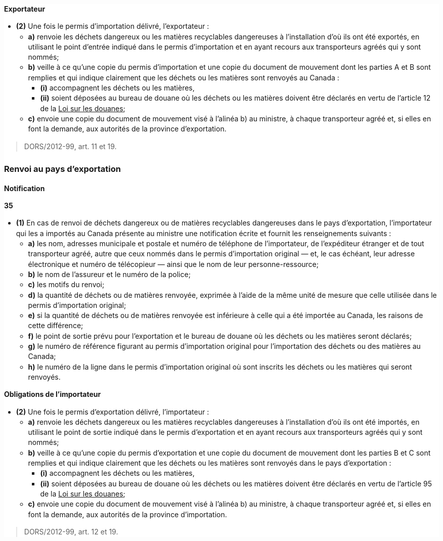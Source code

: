 **Exportateur**

- **(2)** Une fois le permis d’importation délivré, l’exportateur :
	- **a)** renvoie les déchets dangereux ou les matières recyclables dangereuses à l’installation d’où ils ont été exportés, en utilisant le point d’entrée indiqué dans le permis d’importation et en ayant recours aux transporteurs agréés qui y sont nommés;
	- **b)** veille à ce qu’une copie du permis d’importation et une copie du document de mouvement dont les parties A et B sont remplies et qui indique clairement que les déchets ou les matières sont renvoyés au Canada :
		- **(i)** accompagnent les déchets ou les matières,
		- **(ii)** soient déposées au bureau de douane où les déchets ou les matières doivent être déclarés en vertu de l’article 12 de la [Loi sur les douanes](/fr/Lois/Lois%20du%20Canada/1985/ch.%201%20(2e%20suppl.).md);
	- **c)** envoie une copie du document de mouvement visé à l’alinéa b) au ministre, à chaque transporteur agréé et, si elles en font la demande, aux autorités de la province d’exportation.
> DORS/2012-99, art. 11 et 19.





### Renvoi au pays d’exportation



**Notification**

**35** 

- **(1)** En cas de renvoi de déchets dangereux ou de matières recyclables dangereuses dans le pays d’exportation, l’importateur qui les a importés au Canada présente au ministre une notification écrite et fournit les renseignements suivants :
	- **a)** les nom, adresses municipale et postale et numéro de téléphone de l’importateur, de l’expéditeur étranger et de tout transporteur agréé, autre que ceux nommés dans le permis d’importation original — et, le cas échéant, leur adresse électronique et numéro de télécopieur — ainsi que le nom de leur personne-ressource;
	- **b)** le nom de l’assureur et le numéro de la police;
	- **c)** les motifs du renvoi;
	- **d)** la quantité de déchets ou de matières renvoyée, exprimée à l’aide de la même unité de mesure que celle utilisée dans le permis d’importation original;
	- **e)** si la quantité de déchets ou de matières renvoyée est inférieure à celle qui a été importée au Canada, les raisons de cette différence;
	- **f)** le point de sortie prévu pour l’exportation et le bureau de douane où les déchets ou les matières seront déclarés;
	- **g)** le numéro de référence figurant au permis d’importation original pour l’importation des déchets ou des matières au Canada;
	- **h)** le numéro de la ligne dans le permis d’importation original où sont inscrits les déchets ou les matières qui seront renvoyés.

**Obligations de l’importateur**

- **(2)** Une fois le permis d’exportation délivré, l’importateur :
	- **a)** renvoie les déchets dangereux ou les matières recyclables dangereuses à l’installation d’où ils ont été importés, en utilisant le point de sortie indiqué dans le permis d’exportation et en ayant recours aux transporteurs agréés qui y sont nommés;
	- **b)** veille à ce qu’une copie du permis d’exportation et une copie du document de mouvement dont les parties B et C sont remplies et qui indique clairement que les déchets ou les matières sont renvoyés dans le pays d’exportation :
		- **(i)** accompagnent les déchets ou les matières,
		- **(ii)** soient déposées au bureau de douane où les déchets ou les matières doivent être déclarés en vertu de l’article 95 de la [Loi sur les douanes](/fr/Lois/Lois%20du%20Canada/1985/ch.%201%20(2e%20suppl.).md);
	- **c)** envoie une copie du document de mouvement visé à l’alinéa b) au ministre, à chaque transporteur agréé et, si elles en font la demande, aux autorités de la province d’importation.
> DORS/2012-99, art. 12 et 19.

